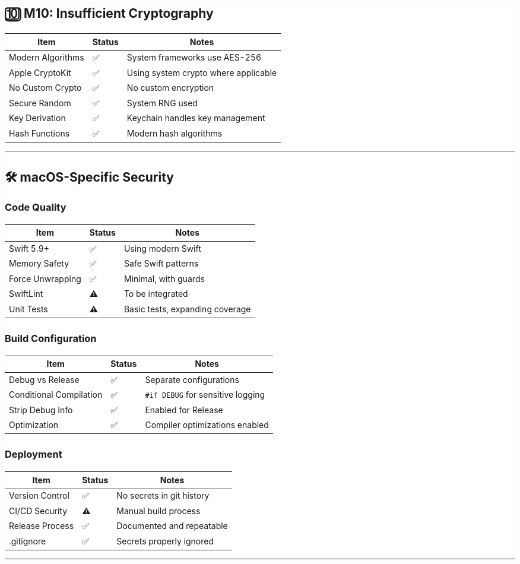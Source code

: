 ## 🔟 M10: Insufficient Cryptography

| Item | Status | Notes |
|------|--------|-------|
| Modern Algorithms | ✅ | System frameworks use AES-256 |
| Apple CryptoKit | ✅ | Using system crypto where applicable |
| No Custom Crypto | ✅ | No custom encryption |
| Secure Random | ✅ | System RNG used |
| Key Derivation | ✅ | Keychain handles key management |
| Hash Functions | ✅ | Modern hash algorithms |

---

## 🛠️ macOS-Specific Security

### Code Quality

| Item | Status | Notes |
|------|--------|-------|
| Swift 5.9+ | ✅ | Using modern Swift |
| Memory Safety | ✅ | Safe Swift patterns |
| Force Unwrapping | ✅ | Minimal, with guards |
| SwiftLint | ⚠️ | To be integrated |
| Unit Tests | ⚠️ | Basic tests, expanding coverage |

### Build Configuration

| Item | Status | Notes |
|------|--------|-------|
| Debug vs Release | ✅ | Separate configurations |
| Conditional Compilation | ✅ | `#if DEBUG` for sensitive logging |
| Strip Debug Info | ✅ | Enabled for Release |
| Optimization | ✅ | Compiler optimizations enabled |

### Deployment

| Item | Status | Notes |
|------|--------|-------|
| Version Control | ✅ | No secrets in git history |
| CI/CD Security | ⚠️ | Manual build process |
| Release Process | ✅ | Documented and repeatable |
| .gitignore | ✅ | Secrets properly ignored |

---
